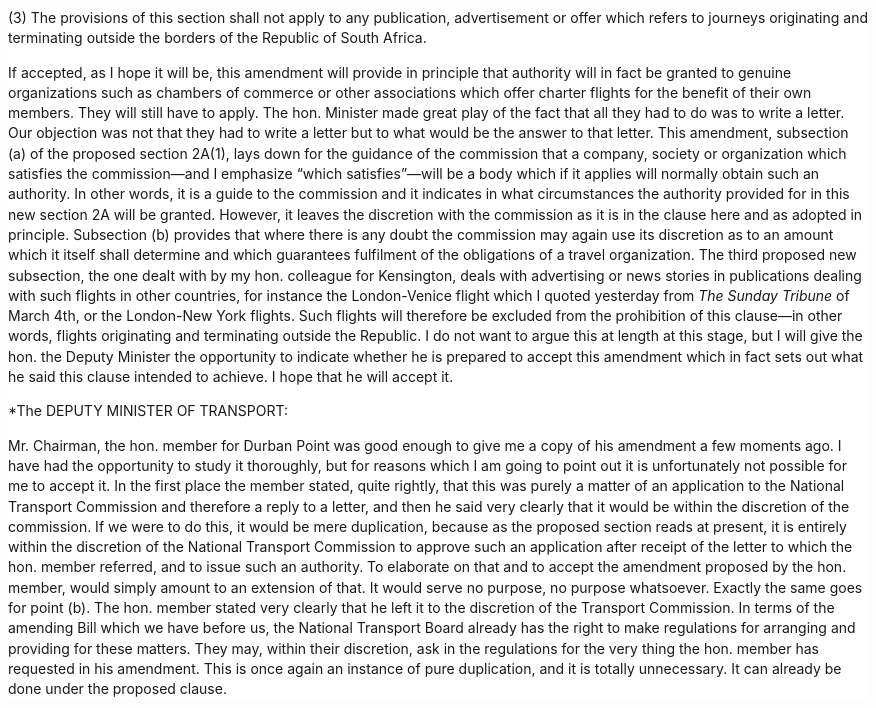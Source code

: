 </ol>

<block name="quote">(3) The provisions of this section shall not apply to any publication, advertisement or offer which refers to journeys originating and terminating outside the borders of the Republic of South Africa.</block>

<p>If accepted, as I hope it will be, this amendment will provide in principle that authority will in fact be granted to genuine organizations such as chambers of commerce or other associations which offer charter flights for the benefit of their own members. They will still have to apply. The hon. Minister made great play of the fact that all they had to do was to write a letter. Our objection was not that they had to write a letter but to what would be the answer to that letter. This amendment, subsection (a) of the proposed section 2A(1), lays down for the guidance of the commission that a company, society or organization which satisfies the commission&#x2014;and I emphasize &#x201C;which satisfies&#x201D;&#x2014;will be a body which if it applies will normally obtain such an authority. In other words, it is a guide to the commission and it indicates in what circumstances the authority provided for in this new section 2A will be granted. However, it leaves the discretion with the commission as it is in the clause here and as adopted in principle. Subsection (b) provides that where there is any doubt the commission may again use its discretion as to an amount which it itself shall determine and which guarantees fulfilment of the obligations of a travel organization. The third proposed new subsection, the one dealt with by my hon. colleague for Kensington, deals with advertising or news stories in publications dealing with such flights in other countries, for instance the London-Venice flight which I quoted yesterday from <i>The Sunday Tribune</i> of March 4th, or the London-New York flights. Such flights will therefore be excluded from the prohibition of this clause&#x2014;in other words, flights originating and terminating outside the Republic. I do not want to argue this at length at this stage, but I will give the hon. the Deputy Minister the opportunity to indicate whether he is prepared to accept this amendment which in fact sets out what he said this clause intended to achieve. I hope that he will accept it.</p>

</speech>

<speech by="#deputy_minister_of_transport">

<from>*The <person refersTo="hansard_za">DEPUTY MINISTER OF TRANSPORT</person>:</from>

<p>Mr. Chairman, the hon. member for Durban Point was good enough to give me a copy of his amendment a few moments ago. I have had the opportunity to study it thoroughly, but for reasons which I am going to point out it is unfortunately not possible for me to accept it. In the first place the member stated, quite rightly, that this was purely a matter of an application to the National Transport Commission and therefore a reply to a letter, and then he said very clearly that it would be within the discretion of the commission. If we were to do this, it would be mere duplication, because as the proposed section reads at present, it is entirely within the discretion of the National Transport Commission to approve such an application after receipt of the letter to which the hon. member referred, and to issue such an authority. To elaborate on that and to accept the amendment proposed by the hon. member, would simply amount to an extension of that. It would serve no purpose, no purpose whatsoever. Exactly the same goes for point (b). The hon. member stated very clearly that he left it to the discretion of the Transport Commission. In terms of the amending Bill which we have before us, the National Transport Board already has the right to make regulations for arranging and providing for these matters. They may, within their discretion, ask in the regulations for the very thing the hon. member has requested in his amendment. This is once again an instance of pure duplication, and it is totally unnecessary. It can already be done under the proposed clause.</p>
